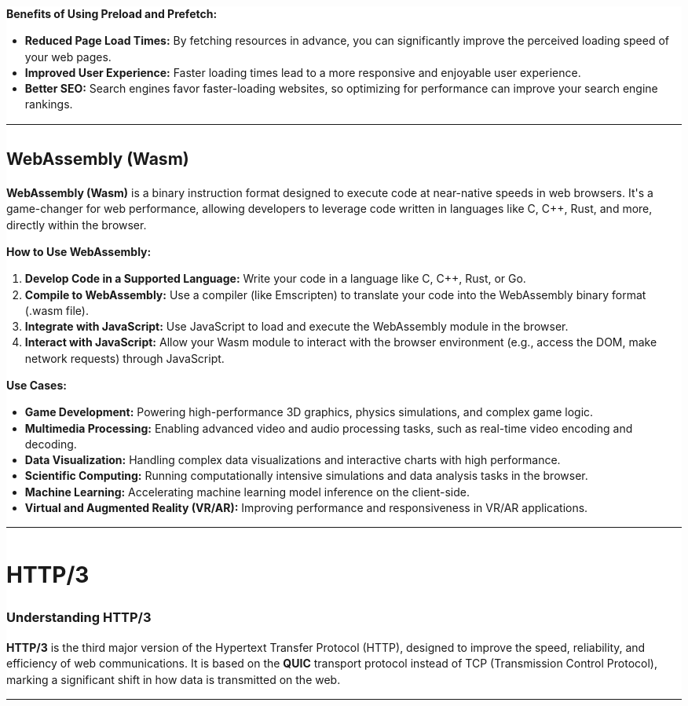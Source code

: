 **Benefits of Using Preload and Prefetch:**

* **Reduced Page Load Times:** By fetching resources in advance, you can significantly improve the perceived loading speed of your web pages.
* **Improved User Experience:** Faster loading times lead to a more responsive and enjoyable user experience.
* **Better SEO:** Search engines favor faster-loading websites, so optimizing for performance can improve your search engine rankings.

-----------
## WebAssembly (Wasm)

**WebAssembly (Wasm)** is a binary instruction format designed to execute code at near-native speeds in web browsers. It's a game-changer for web performance, allowing developers to leverage code written in languages like C, C++, Rust, and more, directly within the browser.

**How to Use WebAssembly:**

1. **Develop Code in a Supported Language:** Write your code in a language like C, C++, Rust, or Go.
2. **Compile to WebAssembly:** Use a compiler (like Emscripten) to translate your code into the WebAssembly binary format (.wasm file).
3. **Integrate with JavaScript:** Use JavaScript to load and execute the WebAssembly module in the browser.
4. **Interact with JavaScript:** Allow your Wasm module to interact with the browser environment (e.g., access the DOM, make network requests) through JavaScript.

**Use Cases:**

* **Game Development:** Powering high-performance 3D graphics, physics simulations, and complex game logic.
* **Multimedia Processing:** Enabling advanced video and audio processing tasks, such as real-time video encoding and decoding.
* **Data Visualization:** Handling complex data visualizations and interactive charts with high performance.
* **Scientific Computing:** Running computationally intensive simulations and data analysis tasks in the browser.
* **Machine Learning:** Accelerating machine learning model inference on the client-side.
* **Virtual and Augmented Reality (VR/AR):** Improving performance and responsiveness in VR/AR applications.

----------


# HTTP/3

### **Understanding HTTP/3**

**HTTP/3** is the third major version of the Hypertext Transfer Protocol (HTTP), designed to improve the speed, reliability, and efficiency of web communications. It is based on the **QUIC** transport protocol instead of TCP (Transmission Control Protocol), marking a significant shift in how data is transmitted on the web.

---